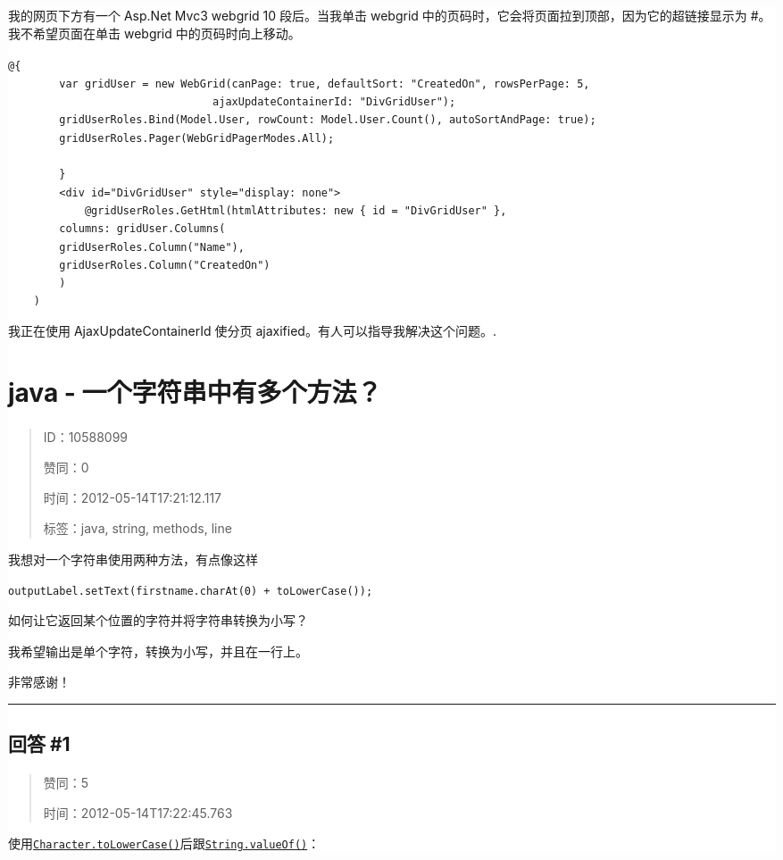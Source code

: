 我的网页下方有一个 Asp.Net Mvc3 webgrid 10 段后。当我单击 webgrid 中的页码时，它会将页面拉到顶部，因为它的超链接显示为 #。我不希望页面在单击 webgrid 中的页码时向上移动。

```
@{ 
        var gridUser = new WebGrid(canPage: true, defaultSort: "CreatedOn", rowsPerPage: 5, 
                                ajaxUpdateContainerId: "DivGridUser"); 
        gridUserRoles.Bind(Model.User, rowCount: Model.User.Count(), autoSortAndPage: true); 
        gridUserRoles.Pager(WebGridPagerModes.All); 

        } 
        <div id="DivGridUser" style="display: none"> 
            @gridUserRoles.GetHtml(htmlAttributes: new { id = "DivGridUser" }, 
        columns: gridUser.Columns( 
        gridUserRoles.Column("Name"), 
        gridUserRoles.Column("CreatedOn") 
        ) 
    ) 
```

我正在使用 AjaxUpdateContainerId 使分页 ajaxified。有人可以指导我解决这个问题。.

# java - 一个字符串中有多个方法？

> ID：10588099
> 
> 赞同：0
> 
> 时间：2012-05-14T17:21:12.117
> 
> 标签：java, string, methods, line

我想对一个字符串使用两种方法，有点像这样

`outputLabel.setText(firstname.charAt(0) + toLowerCase());`

如何让它返回某个位置的字符并将字符串转换为小写？

我希望输出是单个字符，转换为小写，并且在一行上。

非常感谢！

* * *

## 回答 #1

> 赞同：5
> 
> 时间：2012-05-14T17:22:45.763

使用[`Character.toLowerCase()`](http://docs.oracle.com/javase/6/docs/api/java/lang/Character.html#toLowerCase%28char%29)后跟[`String.valueOf()`](http://docs.oracle.com/javase/6/docs/api/java/lang/String.html#valueOf%28char%29)：

```
